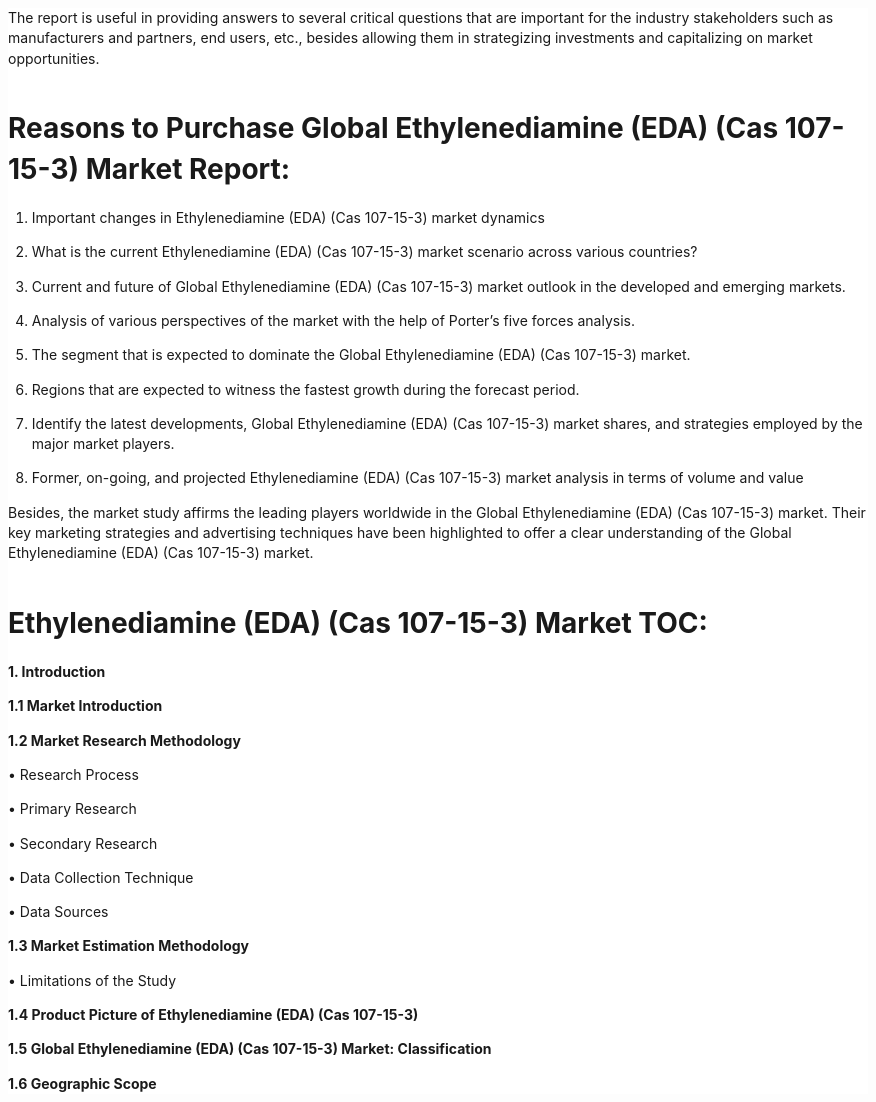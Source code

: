 The report is useful in providing answers to several critical questions that are important for the industry stakeholders such as manufacturers and partners, end users, etc., besides allowing them in strategizing investments and capitalizing on market opportunities.

# <strong>Reasons to Purchase Global Ethylenediamine (EDA) (Cas 107-15-3) Market Report:</strong>

1. Important changes in Ethylenediamine (EDA) (Cas 107-15-3) market dynamics

2. What is the current Ethylenediamine (EDA) (Cas 107-15-3) market scenario across various countries?

3. Current and future of Global Ethylenediamine (EDA) (Cas 107-15-3) market outlook in the developed and emerging markets.

4. Analysis of various perspectives of the market with the help of Porter’s five forces analysis.

5. The segment that is expected to dominate the Global Ethylenediamine (EDA) (Cas 107-15-3) market.

6. Regions that are expected to witness the fastest growth during the forecast period.

7. Identify the latest developments, Global Ethylenediamine (EDA) (Cas 107-15-3) market shares, and strategies employed by the major market players.

8. Former, on-going, and projected Ethylenediamine (EDA) (Cas 107-15-3) market analysis in terms of volume and value

Besides, the market study affirms the leading players worldwide in the Global Ethylenediamine (EDA) (Cas 107-15-3) market. Their key marketing strategies and advertising techniques have been highlighted to offer a clear understanding of the Global Ethylenediamine (EDA) (Cas 107-15-3) market.

# <strong>Ethylenediamine (EDA) (Cas 107-15-3) Market TOC:</strong>

<strong>1. Introduction</strong>

<strong>1.1 Market Introduction</strong>

<strong>1.2 Market Research Methodology</strong>

• Research Process

• Primary Research

• Secondary Research

• Data Collection Technique

• Data Sources

<strong>1.3 Market Estimation Methodology</strong>

• Limitations of the Study

<strong>1.4 Product Picture of Ethylenediamine (EDA) (Cas 107-15-3)</strong>

<strong>1.5 Global Ethylenediamine (EDA) (Cas 107-15-3) Market: Classification</strong>

<strong>1.6 Geographic Scope</strong>
